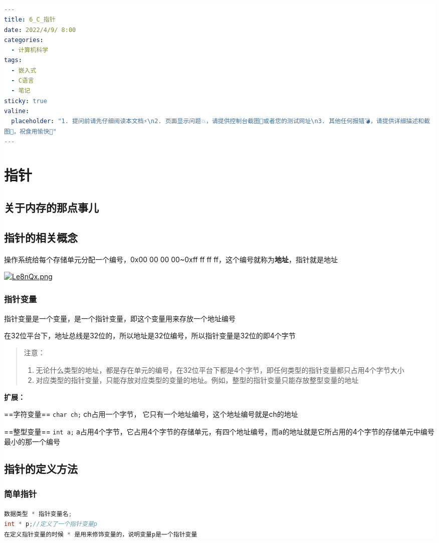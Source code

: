 ```yaml
---
title: 6_C_指针
date: 2022/4/9/ 8:00
categories:
  - 计算机科学
tags:
  - 嵌入式
  - C语言
  - 笔记
sticky: true
valine:
  placeholder: "1. 提问前请先仔细阅读本文档⚡\n2. 页面显示问题💥，请提供控制台截图📸或者您的测试网址\n3. 其他任何报错💣，请提供详细描述和截图📸，祝食用愉快💪"
---
```




# 指针 

## 关于内存的那点事儿

## 指针的相关概念

操作系统给每个存储单元分配一个编号，0x00 00 00 00~0xff ff ff ff，这个编号就称为**地址**，指针就是地址

[![Le8nQx.png](https://s1.ax1x.com/2022/04/12/Le8nQx.png)](https://imgtu.com/i/Le8nQx)

### 指针变量

指针变量是一个变量，是一个指针变量，即这个变量用来存放一个地址编号

在32位平台下，地址总线是32位的，所以地址是32位编号，所以指针变量是32位的即4个字节

> 注意：
>
> 1. 无论什么类型的地址，都是存在单元的编号，在32位平台下都是4个字节，即任何类型的指针变量都只占用4个字节大小
> 2. 对应类型的指针变量，只能存放对应类型的变量的地址。例如，整型的指针变量只能存放整型变量的地址



**扩展：**

==字符变量== `char ch;` ch占用一个字节， 它只有一个地址编号，这个地址编号就是ch的地址 

==整型变量==  `int a;` a占用4个字节，它占用4个字节的存储单元，有四个地址编号，而a的地址就是它所占用的4个字节的存储单元中编号最小的那一个编号

## 指针的定义方法

### 简单指针

```c
数据类型 * 指针变量名;
int * p;//定义了一个指针变量p
在定义指针变量的时候 * 是用来修饰变量的，说明变量p是一个指针变量
```
